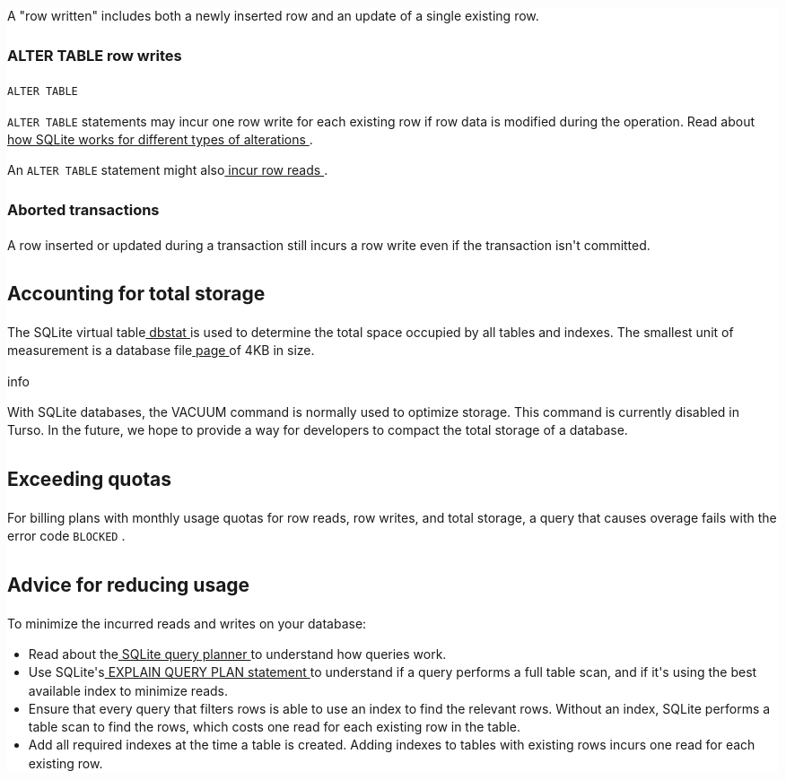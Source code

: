 A "row written" includes both a newly inserted row and an update of a single
existing row.

### ALTER TABLE row writes​

`ALTER TABLE`

 `ALTER TABLE` statements may incur one row write for each existing row if row
data is modified during the operation. Read about[ how SQLite works for
different types of alterations ](https://www.sqlite.org/lang_altertable.html#how_it_works).

An `ALTER TABLE` statement might also[ incur row reads ](https://docs.turso.tech//billing-details/#alter-table-row-reads).

### Aborted transactions​

A row inserted or updated during a transaction still incurs a row write even if
the transaction isn't committed.

## Accounting for total storage​

The SQLite virtual table[ dbstat ](https://www.sqlite.org/dbstat.html)is used to determine the total space occupied
by all tables and indexes. The smallest unit of measurement is a database file[ page ](https://www.sqlite.org/fileformat.html#pages)of 4KB in size.

info

With SQLite databases, the VACUUM command is normally used to optimize storage.
This command is currently disabled in Turso. In the future, we hope to provide a
way for developers to compact the total storage of a database.

## Exceeding quotas​

For billing plans with monthly usage quotas for row reads, row writes, and total
storage, a query that causes overage fails with the error code `BLOCKED` .

## Advice for reducing usage​

To minimize the incurred reads and writes on your database:

- Read about the[ SQLite query planner ](https://www.sqlite.org/queryplanner.html)to understand how queries work.
- Use SQLite's[ EXPLAIN QUERY PLAN statement ](https://www.sqlite.org/eqp.html)to understand if a query performs
a full table scan, and if it's using the best available index to minimize
reads.
- Ensure that every query that filters rows is able to use an index to find the
relevant rows. Without an index, SQLite performs a table scan to find the
rows, which costs one read for each existing row in the table.
- Add all required indexes at the time a table is created. Adding indexes to
tables with existing rows incurs one read for each existing row.

